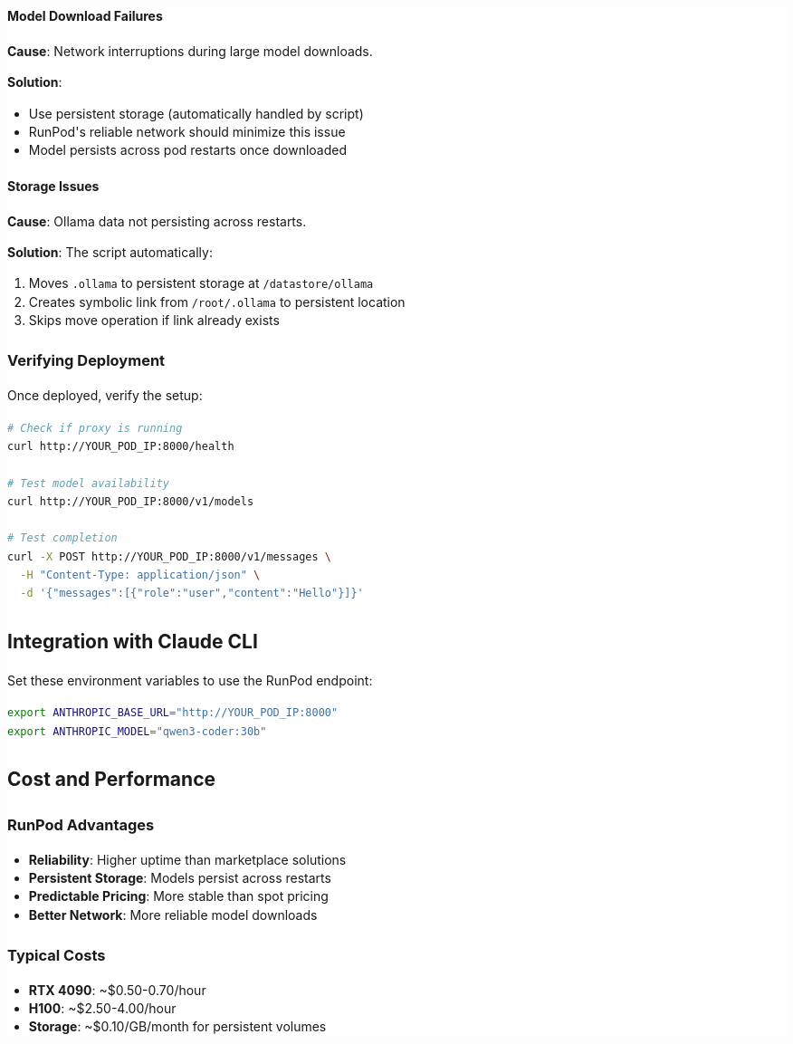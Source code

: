 #### Model Download Failures
**Cause**: Network interruptions during large model downloads.

**Solution**: 
- Use persistent storage (automatically handled by script)
- RunPod's reliable network should minimize this issue
- Model persists across pod restarts once downloaded

#### Storage Issues
**Cause**: Ollama data not persisting across restarts.

**Solution**: The script automatically:
1. Moves `.ollama` to persistent storage at `/datastore/ollama`
2. Creates symbolic link from `/root/.ollama` to persistent location
3. Skips move operation if link already exists

### Verifying Deployment

Once deployed, verify the setup:

```bash
# Check if proxy is running
curl http://YOUR_POD_IP:8000/health

# Test model availability
curl http://YOUR_POD_IP:8000/v1/models

# Test completion
curl -X POST http://YOUR_POD_IP:8000/v1/messages \
  -H "Content-Type: application/json" \
  -d '{"messages":[{"role":"user","content":"Hello"}]}'
```

## Integration with Claude CLI

Set these environment variables to use the RunPod endpoint:

```bash
export ANTHROPIC_BASE_URL="http://YOUR_POD_IP:8000"
export ANTHROPIC_MODEL="qwen3-coder:30b"
```

## Cost and Performance

### RunPod Advantages
- **Reliability**: Higher uptime than marketplace solutions
- **Persistent Storage**: Models persist across restarts
- **Predictable Pricing**: More stable than spot pricing
- **Better Network**: More reliable model downloads

### Typical Costs
- **RTX 4090**: ~$0.50-0.70/hour
- **H100**: ~$2.50-4.00/hour
- **Storage**: ~$0.10/GB/month for persistent volumes
